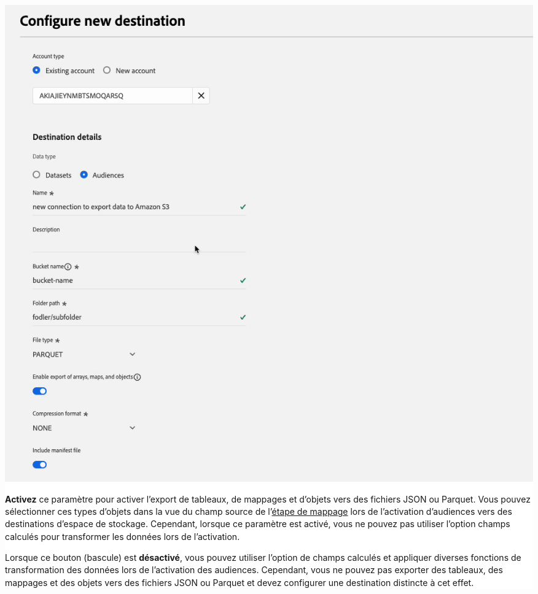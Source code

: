 ![Le bouton (bascule) Exporter des tableaux, mappages et objets est activé ou désactivé, et la fenêtre contextuelle est mise en surbrillance.](/help/destinations/assets/ui/export-arrays-calculated-fields/export-objects-toggle.gif)

**Activez** ce paramètre pour activer l’export de tableaux, de mappages et d’objets vers des fichiers JSON ou Parquet. Vous pouvez sélectionner ces types d’objets dans la vue du champ source de l’[étape de mappage](/help/destinations/ui/activate-batch-profile-destinations.md#mapping) lors de l’activation d’audiences vers des destinations d’espace de stockage. Cependant, lorsque ce paramètre est activé, vous ne pouvez pas utiliser l’option champs calculés pour transformer les données lors de l’activation.

Lorsque ce bouton (bascule) est **désactivé**, vous pouvez utiliser l’option de champs calculés et appliquer diverses fonctions de transformation des données lors de l’activation des audiences. Cependant, vous ne pouvez pas exporter des tableaux, des mappages et des objets vers des fichiers JSON ou Parquet et devez configurer une destination distincte à cet effet.
